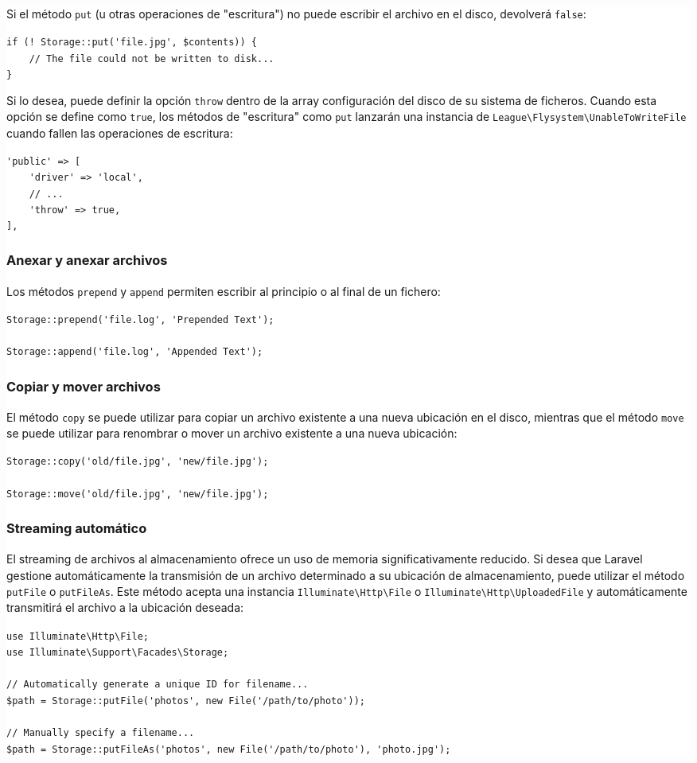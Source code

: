 Si el método `put` (u otras operaciones de "escritura") no puede escribir el archivo en el disco, devolverá `false`:

    if (! Storage::put('file.jpg', $contents)) {
        // The file could not be written to disk...
    }

Si lo desea, puede definir la opción `throw` dentro de la array configuración del disco de su sistema de ficheros. Cuando esta opción se define como `true`, los métodos de "escritura" como `put` lanzarán una instancia de `League\Flysystem\UnableToWriteFile` cuando fallen las operaciones de escritura:

    'public' => [
        'driver' => 'local',
        // ...
        'throw' => true,
    ],

[]()

### Anexar y anexar archivos

Los métodos `prepend` y `append` permiten escribir al principio o al final de un fichero:

    Storage::prepend('file.log', 'Prepended Text');

    Storage::append('file.log', 'Appended Text');

[]()

### Copiar y mover archivos

El método `copy` se puede utilizar para copiar un archivo existente a una nueva ubicación en el disco, mientras que el método `move` se puede utilizar para renombrar o mover un archivo existente a una nueva ubicación:

    Storage::copy('old/file.jpg', 'new/file.jpg');

    Storage::move('old/file.jpg', 'new/file.jpg');

[]()

### Streaming automático

El streaming de archivos al almacenamiento ofrece un uso de memoria significativamente reducido. Si desea que Laravel gestione automáticamente la transmisión de un archivo determinado a su ubicación de almacenamiento, puede utilizar el método `putFile` o `putFileAs`. Este método acepta una instancia `Illuminate\Http\File` o `Illuminate\Http\UploadedFile` y automáticamente transmitirá el archivo a la ubicación deseada:

    use Illuminate\Http\File;
    use Illuminate\Support\Facades\Storage;

    // Automatically generate a unique ID for filename...
    $path = Storage::putFile('photos', new File('/path/to/photo'));

    // Manually specify a filename...
    $path = Storage::putFileAs('photos', new File('/path/to/photo'), 'photo.jpg');
